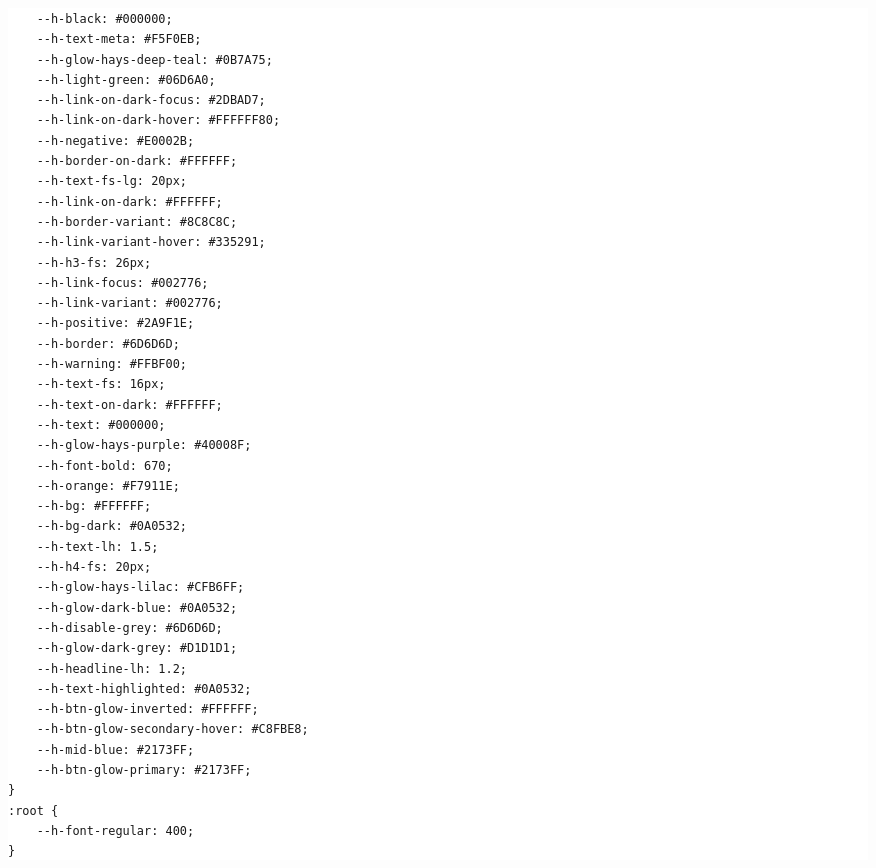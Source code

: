 		--h-black: #000000;
		--h-text-meta: #F5F0EB;
		--h-glow-hays-deep-teal: #0B7A75;
		--h-light-green: #06D6A0;
		--h-link-on-dark-focus: #2DBAD7;
		--h-link-on-dark-hover: #FFFFFF80;
		--h-negative: #E0002B;
		--h-border-on-dark: #FFFFFF;
		--h-text-fs-lg: 20px;
		--h-link-on-dark: #FFFFFF;
		--h-border-variant: #8C8C8C;
		--h-link-variant-hover: #335291;
		--h-h3-fs: 26px;
		--h-link-focus: #002776;
		--h-link-variant: #002776;
		--h-positive: #2A9F1E;
		--h-border: #6D6D6D;
		--h-warning: #FFBF00;
		--h-text-fs: 16px;
		--h-text-on-dark: #FFFFFF;
		--h-text: #000000;
		--h-glow-hays-purple: #40008F;
		--h-font-bold: 670;
		--h-orange: #F7911E;
		--h-bg: #FFFFFF;
		--h-bg-dark: #0A0532;
		--h-text-lh: 1.5;
		--h-h4-fs: 20px;
		--h-glow-hays-lilac: #CFB6FF;
		--h-glow-dark-blue: #0A0532;
		--h-disable-grey: #6D6D6D;
		--h-glow-dark-grey: #D1D1D1;
		--h-headline-lh: 1.2;
		--h-text-highlighted: #0A0532;
		--h-btn-glow-inverted: #FFFFFF;
		--h-btn-glow-secondary-hover: #C8FBE8;
		--h-mid-blue: #2173FF;
		--h-btn-glow-primary: #2173FF;
	}
	:root {
		--h-font-regular: 400;
	}
</style>













